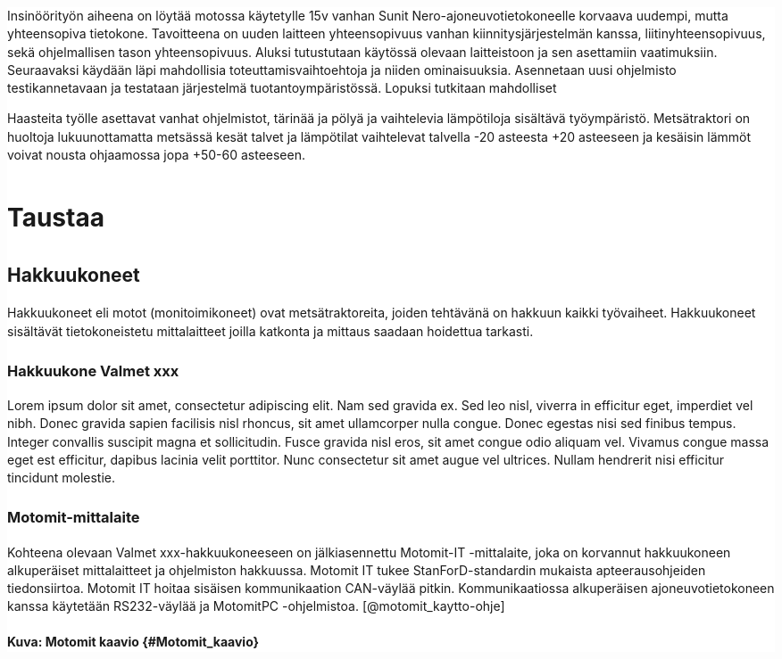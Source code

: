 Insinöörityön aiheena on löytää motossa käytetylle 15v vanhan Sunit Nero-ajoneuvotietokoneelle korvaava uudempi, mutta yhteensopiva tietokone. Tavoitteena on uuden laitteen yhteensopivuus vanhan kiinnitysjärjestelmän kanssa, liitinyhteensopivuus, sekä ohjelmallisen tason yhteensopivuus. Aluksi tutustutaan käytössä olevaan laitteistoon ja sen asettamiin vaatimuksiin. Seuraavaksi käydään läpi mahdollisia toteuttamisvaihtoehtoja ja niiden ominaisuuksia. Asennetaan uusi ohjelmisto testikannetavaan ja testataan järjestelmä tuotantoympäristössä. Lopuksi tutkitaan mahdolliset 

Haasteita työlle asettavat vanhat ohjelmistot, tärinää ja pölyä ja vaihtelevia lämpötiloja sisältävä työympäristö. Metsätraktori on huoltoja lukuunottamatta metsässä kesät talvet ja lämpötilat vaihtelevat talvella -20 asteesta +20 asteeseen ja kesäisin lämmöt voivat nousta ohjaamossa jopa +50-60 asteeseen.



# Taustaa

## Hakkuukoneet
Hakkuukoneet eli motot (monitoimikoneet) ovat metsätraktoreita, joiden tehtävänä on hakkuun kaikki työvaiheet. Hakkuukoneet sisältävät tietokoneistetu mittalaitteet joilla katkonta ja mittaus saadaan hoidettua tarkasti.

### Hakkuukone Valmet xxx
Lorem ipsum dolor sit amet, consectetur adipiscing elit. Nam sed gravida ex. Sed leo nisl, viverra in efficitur eget, imperdiet vel nibh. Donec gravida sapien facilisis nisl rhoncus, sit amet ullamcorper nulla congue. Donec egestas nisi sed finibus tempus. Integer convallis suscipit magna et sollicitudin. Fusce gravida nisl eros, sit amet congue odio aliquam vel. Vivamus congue massa eget est efficitur, dapibus lacinia velit porttitor. Nunc consectetur sit amet augue vel ultrices. Nullam hendrerit nisi efficitur tincidunt molestie.

### Motomit-mittalaite
Kohteena olevaan Valmet xxx-hakkuukoneeseen on jälkiasennettu Motomit-IT -mittalaite, joka on korvannut hakkuukoneen alkuperäiset mittalaitteet ja ohjelmiston hakkuussa. Motomit IT tukee StanForD-standardin mukaista apteerausohjeiden tiedonsiirtoa. Motomit IT hoitaa sisäisen kommunikaation CAN-väylää pitkin. Kommunikaatiossa alkuperäisen ajoneuvotietokoneen kanssa käytetään RS232-väylää ja MotomitPC -ohjelmistoa. [@motomit_kaytto-ohje]

#### Kuva: Motomit kaavio {#Motomit_kaavio}